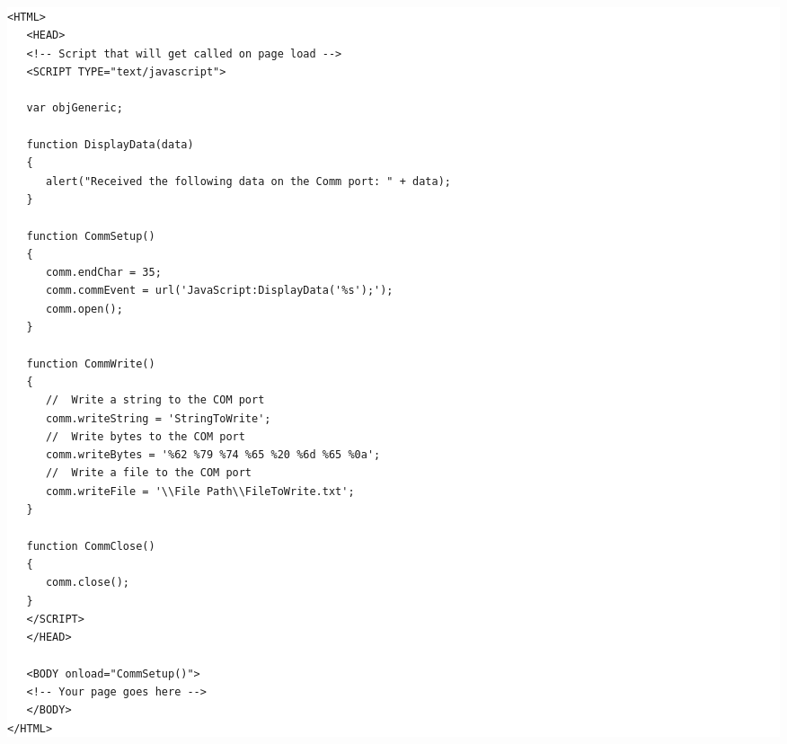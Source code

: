 	<HTML>
	   <HEAD>
	   <!-- Script that will get called on page load -->
	   <SCRIPT TYPE="text/javascript">
	
	   var objGeneric;
	
	   function DisplayData(data)
	   {
	      alert("Received the following data on the Comm port: " + data);
	   }
	
	   function CommSetup()
	   {
	      comm.endChar = 35;
	      comm.commEvent = url('JavaScript:DisplayData('%s');');
	      comm.open();
	   }
	
	   function CommWrite()
	   {
	      //  Write a string to the COM port
	      comm.writeString = 'StringToWrite';
	      //  Write bytes to the COM port
	      comm.writeBytes = '%62 %79 %74 %65 %20 %6d %65 %0a';
	      //  Write a file to the COM port
	      comm.writeFile = '\\File Path\\FileToWrite.txt';
	   }
	   
	   function CommClose()
	   {
	      comm.close();
	   }
	   </SCRIPT>
	   </HEAD>
	
	   <BODY onload="CommSetup()">
	   <!-- Your page goes here -->
	   </BODY>
	</HTML>
					


